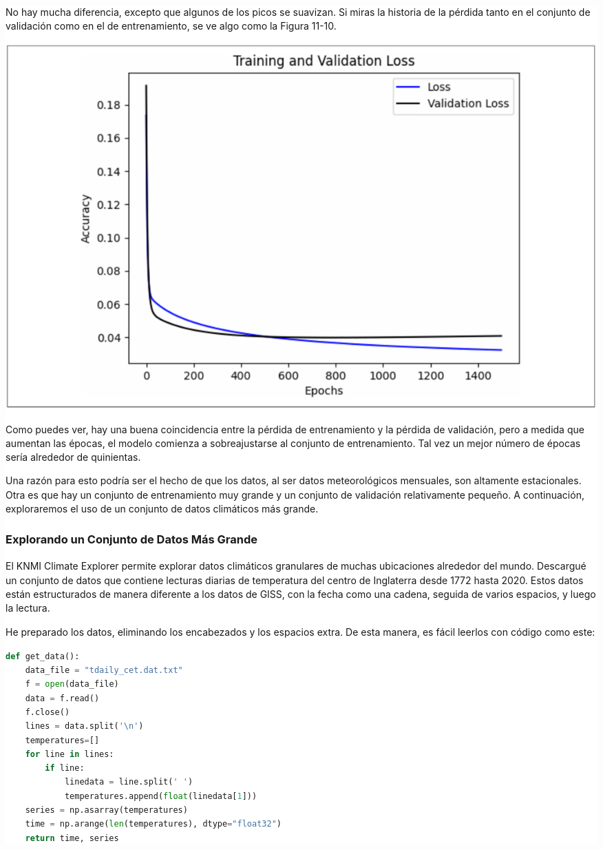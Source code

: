 No hay mucha diferencia, excepto que algunos de los picos se suavizan. Si miras la historia de la pérdida tanto en el conjunto de validación como en el de entrenamiento, se ve algo como la Figura 11-10.

![Figura 11-10. Pérdida de entrenamiento y validación para la SimpleRNN](./assets/markdown/IA_and_Machine_Learning_for_Coders/img/figure11.10.png)

Como puedes ver, hay una buena coincidencia entre la pérdida de entrenamiento y la pérdida de validación, pero a medida que aumentan las épocas, el modelo comienza a sobreajustarse al conjunto de entrenamiento. Tal vez un mejor número de épocas sería alrededor de quinientas.

Una razón para esto podría ser el hecho de que los datos, al ser datos meteorológicos mensuales, son altamente estacionales. Otra es que hay un conjunto de entrenamiento muy grande y un conjunto de validación relativamente pequeño. A continuación, exploraremos el uso de un conjunto de datos climáticos más grande.

### Explorando un Conjunto de Datos Más Grande
El KNMI Climate Explorer permite explorar datos climáticos granulares de muchas ubicaciones alrededor del mundo. Descargué un conjunto de datos que contiene lecturas diarias de temperatura del centro de Inglaterra desde 1772 hasta 2020. Estos datos están estructurados de manera diferente a los datos de GISS, con la fecha como una cadena, seguida de varios espacios, y luego la lectura.

He preparado los datos, eliminando los encabezados y los espacios extra. De esta manera, es fácil leerlos con código como este:

```python
def get_data():
    data_file = "tdaily_cet.dat.txt"
    f = open(data_file)
    data = f.read()
    f.close()
    lines = data.split('\n')
    temperatures=[]
    for line in lines:
        if line:
            linedata = line.split(' ')
            temperatures.append(float(linedata[1]))
    series = np.asarray(temperatures)
    time = np.arange(len(temperatures), dtype="float32")
    return time, series
```